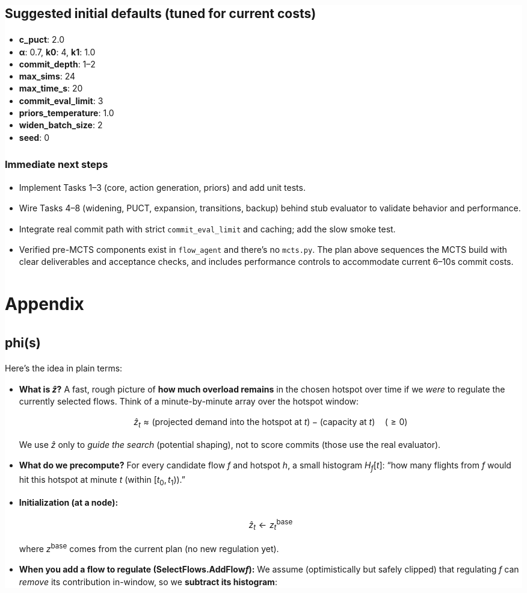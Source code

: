 ## Suggested initial defaults (tuned for current costs)
- **c_puct**: 2.0
- **α**: 0.7, **k0**: 4, **k1**: 1.0
- **commit_depth**: 1–2
- **max_sims**: 24
- **max_time_s**: 20
- **commit_eval_limit**: 3
- **priors_temperature**: 1.0
- **widen_batch_size**: 2
- **seed**: 0

### Immediate next steps
- Implement Tasks 1–3 (core, action generation, priors) and add unit tests.
- Wire Tasks 4–8 (widening, PUCT, expansion, transitions, backup) behind stub evaluator to validate behavior and performance.
- Integrate real commit path with strict `commit_eval_limit` and caching; add the slow smoke test.

- Verified pre-MCTS components exist in `flow_agent` and there’s no `mcts.py`. The plan above sequences the MCTS build with clear deliverables and acceptance checks, and includes performance controls to accommodate current 6–10s commit costs.

# Appendix
## phi(s)
Here’s the idea in plain terms:

* **What is $\hat z$?**
  A fast, rough picture of **how much overload remains** in the chosen hotspot over time if we *were* to regulate the currently selected flows.
  Think of a minute-by-minute array over the hotspot window:

  $$
  \hat z_{t} \approx \text{(projected demand into the hotspot at }t\text{)} - \text{(capacity at }t\text{)}\quad(\ge 0)
  $$

  We use $\hat z$ only to *guide the search* (potential shaping), not to score commits (those use the real evaluator).

* **What do we precompute?**
  For every candidate flow $f$ and hotspot $h$, a small histogram $H_f[t]$: “how many flights from $f$ would hit this hotspot at minute $t$ (within $[t_0,t_1)$).”

* **Initialization (at a node):**

  $$
  \hat z_t \leftarrow z^{\text{base}}_t
  $$

  where $z^{\text{base}}$ comes from the current plan (no new regulation yet).

* **When you add a flow to regulate (SelectFlows.AddFlow$f$):**
  We assume (optimistically but safely clipped) that regulating $f$ can *remove* its contribution in-window, so we **subtract its histogram**:
